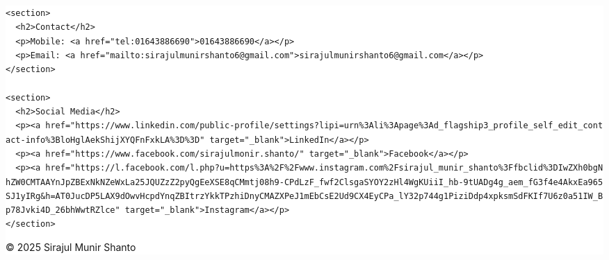     <section>
      <h2>Contact</h2>
      <p>Mobile: <a href="tel:01643886690">01643886690</a></p>
      <p>Email: <a href="mailto:sirajulmunirshanto6@gmail.com">sirajulmunirshanto6@gmail.com</a></p>
    </section>

    <section>
      <h2>Social Media</h2>
      <p><a href="https://www.linkedin.com/public-profile/settings?lipi=urn%3Ali%3Apage%3Ad_flagship3_profile_self_edit_contact-info%3BloHglAekShijXYQFnFxkLA%3D%3D" target="_blank">LinkedIn</a></p>
      <p><a href="https://www.facebook.com/sirajulmonir.shanto/" target="_blank">Facebook</a></p>
      <p><a href="https://l.facebook.com/l.php?u=https%3A%2F%2Fwww.instagram.com%2Fsirajul_munir_shanto%3Ffbclid%3DIwZXh0bgNhZW0CMTAAYnJpZBExNkNZeWxLa25JQUZzZ2pyQgEeXSE8qCMmtj08h9-CPdLzF_fwf2ClsgaSYOY2zHl4WgKUiiI_hb-9tUADg4g_aem_fG3f4e4AkxEa965SJ1yIRg&h=AT0JucDP5LAX9dOwvHcpdYnqZBItrzYkkTPzhiDnyCMAZXPeJ1mEbCsE2Ud9CX4EyCPa_lY32p744g1PiziDdp4xpksmSdFKIf7U6z0a51IW_Bp78Jvki4D_26bhWwtRZlce" target="_blank">Instagram</a></p>
    </section>

  </main>

  <footer>
    &copy; 2025 Sirajul Munir Shanto
  </footer>

</body>
</html>
